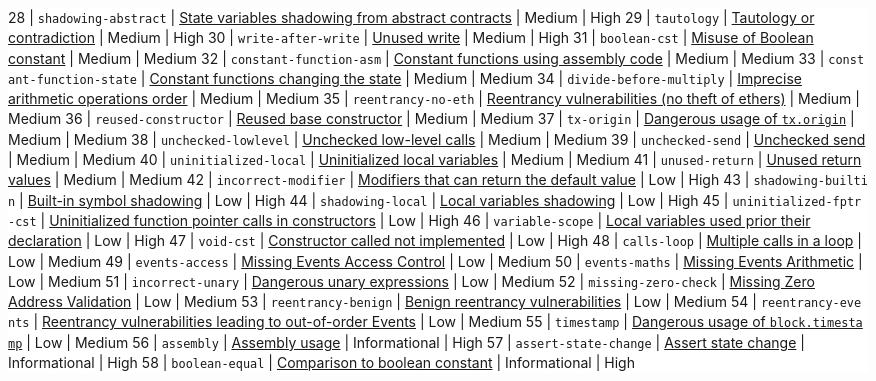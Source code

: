 28 | `shadowing-abstract` | [State variables shadowing from abstract contracts](https://github.com/crytic/slither/wiki/Detector-Documentation#state-variable-shadowing-from-abstract-contracts) | Medium | High
29 | `tautology` | [Tautology or contradiction](https://github.com/crytic/slither/wiki/Detector-Documentation#tautology-or-contradiction) | Medium | High
30 | `write-after-write` | [Unused write](https://github.com/crytic/slither/wiki/Detector-Documentation#write-after-write) | Medium | High
31 | `boolean-cst` | [Misuse of Boolean constant](https://github.com/crytic/slither/wiki/Detector-Documentation#misuse-of-a-boolean-constant) | Medium | Medium
32 | `constant-function-asm` | [Constant functions using assembly code](https://github.com/crytic/slither/wiki/Detector-Documentation#constant-functions-using-assembly-code) | Medium | Medium
33 | `constant-function-state` | [Constant functions changing the state](https://github.com/crytic/slither/wiki/Detector-Documentation#constant-functions-changing-the-state) | Medium | Medium
34 | `divide-before-multiply` | [Imprecise arithmetic operations order](https://github.com/crytic/slither/wiki/Detector-Documentation#divide-before-multiply) | Medium | Medium
35 | `reentrancy-no-eth` | [Reentrancy vulnerabilities (no theft of ethers)](https://github.com/crytic/slither/wiki/Detector-Documentation#reentrancy-vulnerabilities-1) | Medium | Medium
36 | `reused-constructor` | [Reused base constructor](https://github.com/crytic/slither/wiki/Detector-Documentation#reused-base-constructors) | Medium | Medium
37 | `tx-origin` | [Dangerous usage of `tx.origin`](https://github.com/crytic/slither/wiki/Detector-Documentation#dangerous-usage-of-txorigin) | Medium | Medium
38 | `unchecked-lowlevel` | [Unchecked low-level calls](https://github.com/crytic/slither/wiki/Detector-Documentation#unchecked-low-level-calls) | Medium | Medium
39 | `unchecked-send` | [Unchecked send](https://github.com/crytic/slither/wiki/Detector-Documentation#unchecked-send) | Medium | Medium
40 | `uninitialized-local` | [Uninitialized local variables](https://github.com/crytic/slither/wiki/Detector-Documentation#uninitialized-local-variables) | Medium | Medium
41 | `unused-return` | [Unused return values](https://github.com/crytic/slither/wiki/Detector-Documentation#unused-return) | Medium | Medium
42 | `incorrect-modifier` | [Modifiers that can return the default value](https://github.com/crytic/slither/wiki/Detector-Documentation#incorrect-modifier) | Low | High
43 | `shadowing-builtin` | [Built-in symbol shadowing](https://github.com/crytic/slither/wiki/Detector-Documentation#builtin-symbol-shadowing) | Low | High
44 | `shadowing-local` | [Local variables shadowing](https://github.com/crytic/slither/wiki/Detector-Documentation#local-variable-shadowing) | Low | High
45 | `uninitialized-fptr-cst` | [Uninitialized function pointer calls in constructors](https://github.com/crytic/slither/wiki/Detector-Documentation#uninitialized-function-pointers-in-constructors) | Low | High
46 | `variable-scope` | [Local variables used prior their declaration](https://github.com/crytic/slither/wiki/Detector-Documentation#pre-declaration-usage-of-local-variables) | Low | High
47 | `void-cst` | [Constructor called not implemented](https://github.com/crytic/slither/wiki/Detector-Documentation#void-constructor) | Low | High
48 | `calls-loop` | [Multiple calls in a loop](https://github.com/crytic/slither/wiki/Detector-Documentation/#calls-inside-a-loop) | Low | Medium
49 | `events-access` | [Missing Events Access Control](https://github.com/crytic/slither/wiki/Detector-Documentation#missing-events-access-control) | Low | Medium
50 | `events-maths` | [Missing Events Arithmetic](https://github.com/crytic/slither/wiki/Detector-Documentation#missing-events-arithmetic) | Low | Medium
51 | `incorrect-unary` | [Dangerous unary expressions](https://github.com/crytic/slither/wiki/Detector-Documentation#dangerous-unary-expressions) | Low | Medium
52 | `missing-zero-check` | [Missing Zero Address Validation](https://github.com/crytic/slither/wiki/Detector-Documentation#missing-zero-address-validation) | Low | Medium
53 | `reentrancy-benign` | [Benign reentrancy vulnerabilities](https://github.com/crytic/slither/wiki/Detector-Documentation#reentrancy-vulnerabilities-2) | Low | Medium
54 | `reentrancy-events` | [Reentrancy vulnerabilities leading to out-of-order Events](https://github.com/crytic/slither/wiki/Detector-Documentation#reentrancy-vulnerabilities-3) | Low | Medium
55 | `timestamp` | [Dangerous usage of `block.timestamp`](https://github.com/crytic/slither/wiki/Detector-Documentation#block-timestamp) | Low | Medium
56 | `assembly` | [Assembly usage](https://github.com/crytic/slither/wiki/Detector-Documentation#assembly-usage) | Informational | High
57 | `assert-state-change` | [Assert state change](https://github.com/crytic/slither/wiki/Detector-Documentation#assert-state-change) | Informational | High
58 | `boolean-equal` | [Comparison to boolean constant](https://github.com/crytic/slither/wiki/Detector-Documentation#boolean-equality) | Informational | High